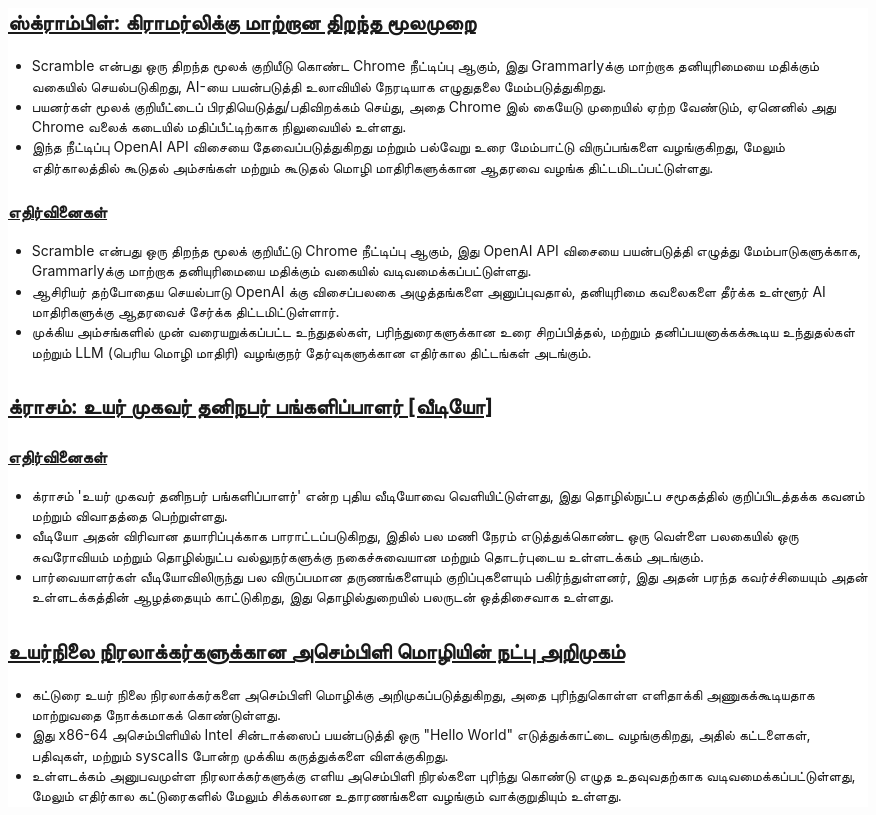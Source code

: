 ## [ஸ்க்ராம்பிள்: கிராமர்லிக்கு மாற்றான திறந்த மூலமுறை](https://github.com/zlwaterfield/scramble)

- Scramble என்பது ஒரு திறந்த மூலக் குறியீடு கொண்ட Chrome நீட்டிப்பு ஆகும், இது Grammarlyக்கு மாற்றாக தனியுரிமையை மதிக்கும் வகையில் செயல்படுகிறது, AI-யை பயன்படுத்தி உலாவியில் நேரடியாக எழுதுதலை மேம்படுத்துகிறது.
- பயனர்கள் மூலக் குறியீட்டைப் பிரதியெடுத்து/பதிவிறக்கம் செய்து, அதை Chrome இல் கையேடு முறையில் ஏற்ற வேண்டும், ஏனெனில் அது Chrome வலைக் கடையில் மதிப்பீட்டிற்காக நிலுவையில் உள்ளது.
- இந்த நீட்டிப்பு OpenAI API விசையை தேவைப்படுத்துகிறது மற்றும் பல்வேறு உரை மேம்பாட்டு விருப்பங்களை வழங்குகிறது, மேலும் எதிர்காலத்தில் கூடுதல் அம்சங்கள் மற்றும் கூடுதல் மொழி மாதிரிகளுக்கான ஆதரவை வழங்க திட்டமிடப்பட்டுள்ளது.

### [எதிர்வினைகள்](https://news.ycombinator.com/item?id=41575323)

- Scramble என்பது ஒரு திறந்த மூலக் குறியீட்டு Chrome நீட்டிப்பு ஆகும், இது OpenAI API விசையை பயன்படுத்தி எழுத்து மேம்பாடுகளுக்காக, Grammarlyக்கு மாற்றாக தனியுரிமையை மதிக்கும் வகையில் வடிவமைக்கப்பட்டுள்ளது.
- ஆசிரியர் தற்போதைய செயல்பாடு OpenAI க்கு விசைப்பலகை அழுத்தங்களை அனுப்புவதால், தனியுரிமை கவலைகளை தீர்க்க உள்ளூர் AI மாதிரிகளுக்கு ஆதரவைச் சேர்க்க திட்டமிட்டுள்ளார்.
- முக்கிய அம்சங்களில் முன் வரையறுக்கப்பட்ட உந்துதல்கள், பரிந்துரைகளுக்கான உரை சிறப்பித்தல், மற்றும் தனிப்பயனாக்கக்கூடிய உந்துதல்கள் மற்றும் LLM (பெரிய மொழி மாதிரி) வழங்குநர் தேர்வுகளுக்கான எதிர்கால திட்டங்கள் அடங்கும்.

## [க்ராசம்: உயர் முகவர் தனிநபர் பங்களிப்பாளர் [வீடியோ]](https://www.youtube.com/watch?v=dLTUqPue9sQ)

### [எதிர்வினைகள்](https://news.ycombinator.com/item?id=41571454)

- க்ராசம் 'உயர் முகவர் தனிநபர் பங்களிப்பாளர்' என்ற புதிய வீடியோவை வெளியிட்டுள்ளது, இது தொழில்நுட்ப சமூகத்தில் குறிப்பிடத்தக்க கவனம் மற்றும் விவாதத்தை பெற்றுள்ளது.
- வீடியோ அதன் விரிவான தயாரிப்புக்காக பாராட்டப்படுகிறது, இதில் பல மணி நேரம் எடுத்துக்கொண்ட ஒரு வெள்ளை பலகையில் ஒரு சுவரோவியம் மற்றும் தொழில்நுட்ப வல்லுநர்களுக்கு நகைச்சுவையான மற்றும் தொடர்புடைய உள்ளடக்கம் அடங்கும்.
- பார்வையாளர்கள் வீடியோவிலிருந்து பல விருப்பமான தருணங்களையும் குறிப்புகளையும் பகிர்ந்துள்ளனர், இது அதன் பரந்த கவர்ச்சியையும் அதன் உள்ளடக்கத்தின் ஆழத்தையும் காட்டுகிறது, இது தொழில்துறையில் பலருடன் ஒத்திசைவாக உள்ளது.

## [உயர்நிலை நிரலாக்கர்களுக்கான அசெம்பிளி மொழியின் நட்பு அறிமுகம்](https://shikaan.github.io/assembly/x86/guide/2024/09/08/x86-64-introduction-hello.html)

- கட்டுரை உயர் நிலை நிரலாக்கர்களை அசெம்பிளி மொழிக்கு அறிமுகப்படுத்துகிறது, அதை புரிந்துகொள்ள எளிதாக்கி அணுகக்கூடியதாக மாற்றுவதை நோக்கமாகக் கொண்டுள்ளது.
- இது x86-64 அசெம்பிளியில் Intel சின்டாக்ஸைப் பயன்படுத்தி ஒரு "Hello World" எடுத்துக்காட்டை வழங்குகிறது, அதில் கட்டளைகள், பதிவுகள், மற்றும் syscalls போன்ற முக்கிய கருத்துக்களை விளக்குகிறது.
- உள்ளடக்கம் அனுபவமுள்ள நிரலாக்கர்களுக்கு எளிய அசெம்பிளி நிரல்களை புரிந்து கொண்டு எழுத உதவுவதற்காக வடிவமைக்கப்பட்டுள்ளது, மேலும் எதிர்கால கட்டுரைகளில் மேலும் சிக்கலான உதாரணங்களை வழங்கும் வாக்குறுதியும் உள்ளது.
